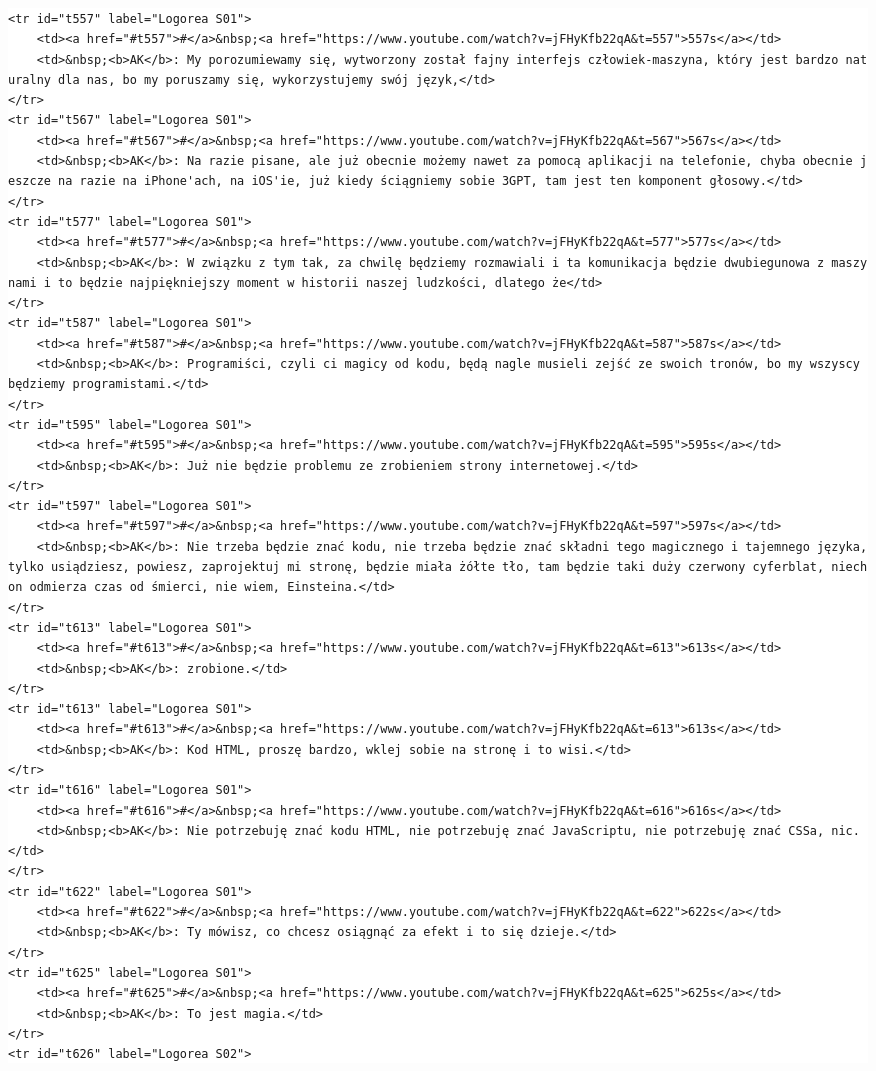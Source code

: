     <tr id="t557" label="Logorea S01">
        <td><a href="#t557">#</a>&nbsp;<a href="https://www.youtube.com/watch?v=jFHyKfb22qA&t=557">557s</a></td>
        <td>&nbsp;<b>AK</b>: My porozumiewamy się, wytworzony został fajny interfejs człowiek-maszyna, który jest bardzo naturalny dla nas, bo my poruszamy się, wykorzystujemy swój język,</td>
    </tr>
    <tr id="t567" label="Logorea S01">
        <td><a href="#t567">#</a>&nbsp;<a href="https://www.youtube.com/watch?v=jFHyKfb22qA&t=567">567s</a></td>
        <td>&nbsp;<b>AK</b>: Na razie pisane, ale już obecnie możemy nawet za pomocą aplikacji na telefonie, chyba obecnie jeszcze na razie na iPhone'ach, na iOS'ie, już kiedy ściągniemy sobie 3GPT, tam jest ten komponent głosowy.</td>
    </tr>
    <tr id="t577" label="Logorea S01">
        <td><a href="#t577">#</a>&nbsp;<a href="https://www.youtube.com/watch?v=jFHyKfb22qA&t=577">577s</a></td>
        <td>&nbsp;<b>AK</b>: W związku z tym tak, za chwilę będziemy rozmawiali i ta komunikacja będzie dwubiegunowa z maszynami i to będzie najpiękniejszy moment w historii naszej ludzkości, dlatego że</td>
    </tr>
    <tr id="t587" label="Logorea S01">
        <td><a href="#t587">#</a>&nbsp;<a href="https://www.youtube.com/watch?v=jFHyKfb22qA&t=587">587s</a></td>
        <td>&nbsp;<b>AK</b>: Programiści, czyli ci magicy od kodu, będą nagle musieli zejść ze swoich tronów, bo my wszyscy będziemy programistami.</td>
    </tr>
    <tr id="t595" label="Logorea S01">
        <td><a href="#t595">#</a>&nbsp;<a href="https://www.youtube.com/watch?v=jFHyKfb22qA&t=595">595s</a></td>
        <td>&nbsp;<b>AK</b>: Już nie będzie problemu ze zrobieniem strony internetowej.</td>
    </tr>
    <tr id="t597" label="Logorea S01">
        <td><a href="#t597">#</a>&nbsp;<a href="https://www.youtube.com/watch?v=jFHyKfb22qA&t=597">597s</a></td>
        <td>&nbsp;<b>AK</b>: Nie trzeba będzie znać kodu, nie trzeba będzie znać składni tego magicznego i tajemnego języka, tylko usiądziesz, powiesz, zaprojektuj mi stronę, będzie miała żółte tło, tam będzie taki duży czerwony cyferblat, niech on odmierza czas od śmierci, nie wiem, Einsteina.</td>
    </tr>
    <tr id="t613" label="Logorea S01">
        <td><a href="#t613">#</a>&nbsp;<a href="https://www.youtube.com/watch?v=jFHyKfb22qA&t=613">613s</a></td>
        <td>&nbsp;<b>AK</b>: zrobione.</td>
    </tr>
    <tr id="t613" label="Logorea S01">
        <td><a href="#t613">#</a>&nbsp;<a href="https://www.youtube.com/watch?v=jFHyKfb22qA&t=613">613s</a></td>
        <td>&nbsp;<b>AK</b>: Kod HTML, proszę bardzo, wklej sobie na stronę i to wisi.</td>
    </tr>
    <tr id="t616" label="Logorea S01">
        <td><a href="#t616">#</a>&nbsp;<a href="https://www.youtube.com/watch?v=jFHyKfb22qA&t=616">616s</a></td>
        <td>&nbsp;<b>AK</b>: Nie potrzebuję znać kodu HTML, nie potrzebuję znać JavaScriptu, nie potrzebuję znać CSSa, nic.</td>
    </tr>
    <tr id="t622" label="Logorea S01">
        <td><a href="#t622">#</a>&nbsp;<a href="https://www.youtube.com/watch?v=jFHyKfb22qA&t=622">622s</a></td>
        <td>&nbsp;<b>AK</b>: Ty mówisz, co chcesz osiągnąć za efekt i to się dzieje.</td>
    </tr>
    <tr id="t625" label="Logorea S01">
        <td><a href="#t625">#</a>&nbsp;<a href="https://www.youtube.com/watch?v=jFHyKfb22qA&t=625">625s</a></td>
        <td>&nbsp;<b>AK</b>: To jest magia.</td>
    </tr>
    <tr id="t626" label="Logorea S02">